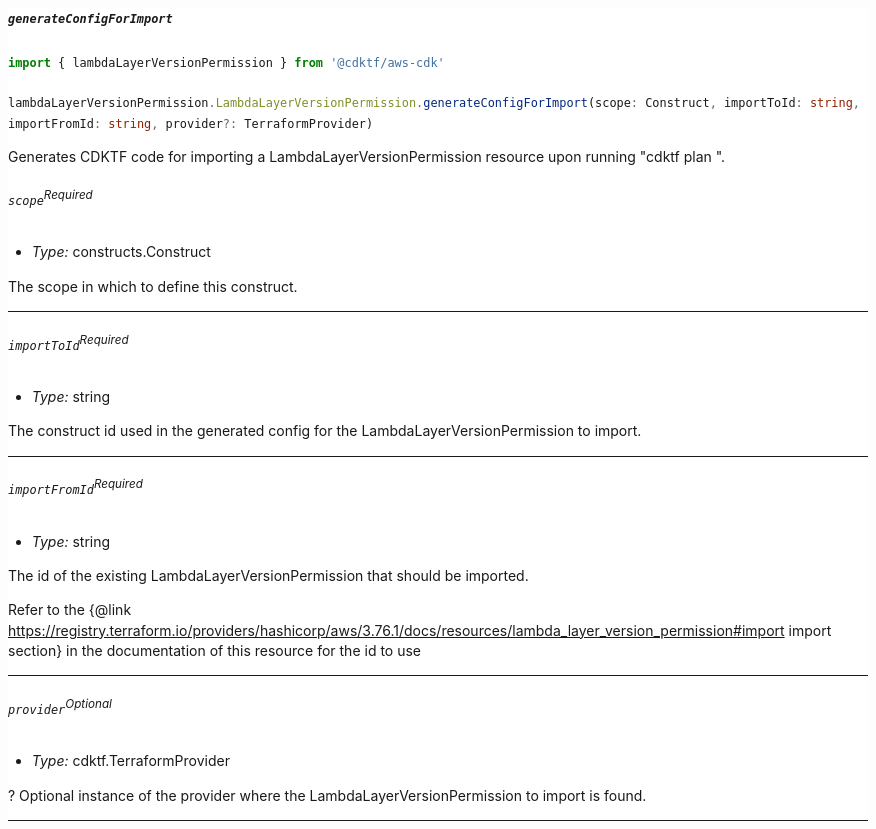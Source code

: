 ##### `generateConfigForImport` <a name="generateConfigForImport" id="@cdktf/aws-cdk.lambdaLayerVersionPermission.LambdaLayerVersionPermission.generateConfigForImport"></a>

```typescript
import { lambdaLayerVersionPermission } from '@cdktf/aws-cdk'

lambdaLayerVersionPermission.LambdaLayerVersionPermission.generateConfigForImport(scope: Construct, importToId: string, importFromId: string, provider?: TerraformProvider)
```

Generates CDKTF code for importing a LambdaLayerVersionPermission resource upon running "cdktf plan <stack-name>".

###### `scope`<sup>Required</sup> <a name="scope" id="@cdktf/aws-cdk.lambdaLayerVersionPermission.LambdaLayerVersionPermission.generateConfigForImport.parameter.scope"></a>

- *Type:* constructs.Construct

The scope in which to define this construct.

---

###### `importToId`<sup>Required</sup> <a name="importToId" id="@cdktf/aws-cdk.lambdaLayerVersionPermission.LambdaLayerVersionPermission.generateConfigForImport.parameter.importToId"></a>

- *Type:* string

The construct id used in the generated config for the LambdaLayerVersionPermission to import.

---

###### `importFromId`<sup>Required</sup> <a name="importFromId" id="@cdktf/aws-cdk.lambdaLayerVersionPermission.LambdaLayerVersionPermission.generateConfigForImport.parameter.importFromId"></a>

- *Type:* string

The id of the existing LambdaLayerVersionPermission that should be imported.

Refer to the {@link https://registry.terraform.io/providers/hashicorp/aws/3.76.1/docs/resources/lambda_layer_version_permission#import import section} in the documentation of this resource for the id to use

---

###### `provider`<sup>Optional</sup> <a name="provider" id="@cdktf/aws-cdk.lambdaLayerVersionPermission.LambdaLayerVersionPermission.generateConfigForImport.parameter.provider"></a>

- *Type:* cdktf.TerraformProvider

? Optional instance of the provider where the LambdaLayerVersionPermission to import is found.

---